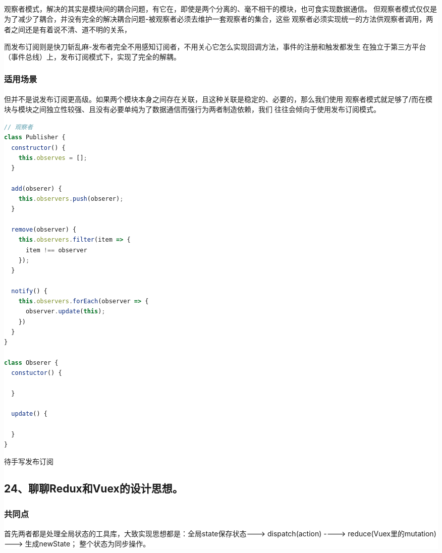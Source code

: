 观察者模式，解决的其实是模块间的耦合问题，有它在，即使是两个分离的、毫不相干的模块，也可食实现数据通信。 但观察者模式仅仅是为了减少了耦合，并没有完全的解决耦合问题-被观察者必须去维护一套观察者的集合，这些
观察者必须实现统一的方法供观察者调用，两者之间还是有着说不清、道不明的关系，

而发布订阅则是快刀斩乱麻-发布者完全不用感知订阅者，不用关心它怎么实现回调方法，事件的注册和触发都发生 在独立于第三方平台（事件总线）上，发布订阅模式下，实现了完全的解耦。

### 适用场景

但并不是说发布订阅更高级。如果两个模块本身之间存在关联，且这种关联是稳定的、必要的，那么我们使用 观察者模式就足够了/而在模块与模块之间独立性较强、且没有必要单纯为了数据通信而强行为两者制造依赖，我们 往往会倾向于使用发布订阅模式。

````javascript
// 观察者
class Publisher {
  constructor() {
    this.observes = [];
  }

  add(obserer) {
    this.observers.push(obserer);
  }

  remove(observer) {
    this.observers.filter(item => {
      item !== observer
    });
  }

  notify() {
    this.observers.forEach(observer => {
      observer.update(this);
    })
  }
}

class Obserer {
  constuctor() {

  }

  update() {

  }
}
````

待手写发布订阅

## 24、聊聊Redux和Vuex的设计思想。

### 共同点

首先两者都是处理全局状态的工具库，大致实现思想都是：全局state保存状态---> dispatch(action) ---->
reduce(Vuex里的mutation) ---> 生成newState； 整个状态为同步操作。
